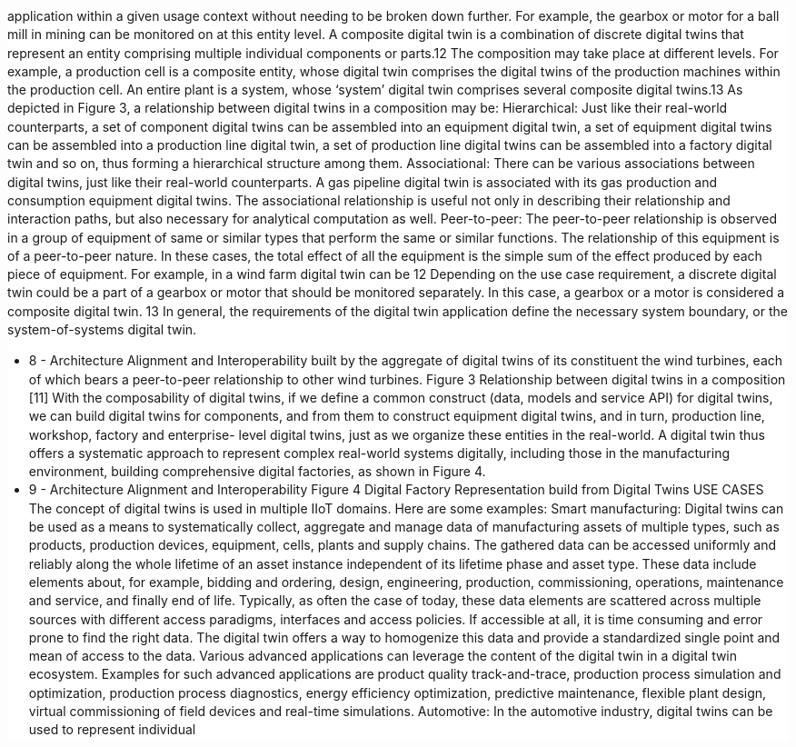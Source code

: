 application within a given usage context without needing to be broken down further. For
example, the gearbox or motor for a ball mill in mining can be monitored on at this entity level.
A composite digital twin is a combination of discrete digital twins that represent an entity
comprising multiple individual components or parts.12 The composition may take place at
different levels. For example, a production cell is a composite entity, whose digital twin comprises
the digital twins of the production machines within the production cell. An entire plant is a
system, whose ‘system’ digital twin comprises several composite digital twins.13
As depicted in Figure 3, a relationship between digital twins in a composition may be:
Hierarchical: Just like their real-world counterparts, a set of component digital twins can be
assembled into an equipment digital twin, a set of equipment digital twins can be assembled into
a production line digital twin, a set of production line digital twins can be assembled into a factory
digital twin and so on, thus forming a hierarchical structure among them.
Associational: There can be various associations between digital twins, just like their real-world
counterparts. A gas pipeline digital twin is associated with its gas production and consumption
equipment digital twins. The associational relationship is useful not only in describing their
relationship and interaction paths, but also necessary for analytical computation as well.
Peer-to-peer: The peer-to-peer relationship is observed in a group of equipment of same or
similar types that perform the same or similar functions. The relationship of this equipment is of
a peer-to-peer nature. In these cases, the total effect of all the equipment is the simple sum of
the effect produced by each piece of equipment. For example, in a wind farm digital twin can be
12 Depending on the use case requirement, a discrete digital twin could be a part of a gearbox or motor
that should be monitored separately. In this case, a gearbox or a motor is considered a composite digital
twin.
13 In general, the requirements of the digital twin application define the necessary system boundary, or
the system-of-systems digital twin.
- 8 -
Architecture Alignment and Interoperability
built by the aggregate of digital twins of its constituent the wind turbines, each of which bears a
peer-to-peer relationship to other wind turbines.
Figure 3 Relationship between digital twins in a composition [11]
With the composability of digital twins, if we define a common construct (data, models and
service API) for digital twins, we can build digital twins for components, and from them to
construct equipment digital twins, and in turn, production line, workshop, factory and enterprise-
level digital twins, just as we organize these entities in the real-world. A digital twin thus offers a
systematic approach to represent complex real-world systems digitally, including those in the
manufacturing environment, building comprehensive digital factories, as shown in Figure 4.
- 9 -
Architecture Alignment and Interoperability
Figure 4 Digital Factory Representation build from Digital Twins
USE CASES
The concept of digital twins is used in multiple IIoT domains. Here are some examples:
Smart manufacturing: Digital twins can be used as a means to systematically collect, aggregate
and manage data of manufacturing assets of multiple types, such as products, production devices,
equipment, cells, plants and supply chains. The gathered data can be accessed uniformly and
reliably along the whole lifetime of an asset instance independent of its lifetime phase and asset
type. These data include elements about, for example, bidding and ordering, design, engineering,
production, commissioning, operations, maintenance and service, and finally end of life. Typically,
as often the case of today, these data elements are scattered across multiple sources with
different access paradigms, interfaces and access policies. If accessible at all, it is time consuming
and error prone to find the right data. The digital twin offers a way to homogenize this data and
provide a standardized single point and mean of access to the data.
Various advanced applications can leverage the content of the digital twin in a digital twin
ecosystem. Examples for such advanced applications are product quality track-and-trace,
production process simulation and optimization, production process diagnostics, energy
efficiency optimization, predictive maintenance, flexible plant design, virtual commissioning of
field devices and real-time simulations.
Automotive: In the automotive industry, digital twins can be used to represent individual